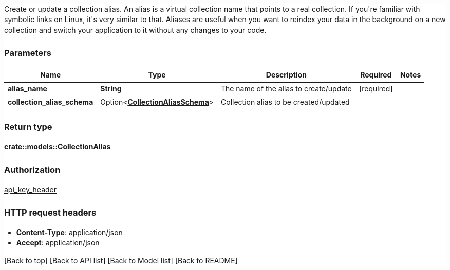 Create or update a collection alias. An alias is a virtual collection name that points to a real collection. If you're familiar with symbolic links on Linux, it's very similar to that. Aliases are useful when you want to reindex your data in the background on a new collection and switch your application to it without any changes to your code.

### Parameters


Name | Type | Description  | Required | Notes
------------- | ------------- | ------------- | ------------- | -------------
**alias_name** | **String** | The name of the alias to create/update | [required] |
**collection_alias_schema** | Option<[**CollectionAliasSchema**](CollectionAliasSchema.md)> | Collection alias to be created/updated |  |

### Return type

[**crate::models::CollectionAlias**](CollectionAlias.md)

### Authorization

[api_key_header](../README.md#api_key_header)

### HTTP request headers

- **Content-Type**: application/json
- **Accept**: application/json

[[Back to top]](#) [[Back to API list]](../README.md#documentation-for-api-endpoints) [[Back to Model list]](../README.md#documentation-for-models) [[Back to README]](../README.md)

